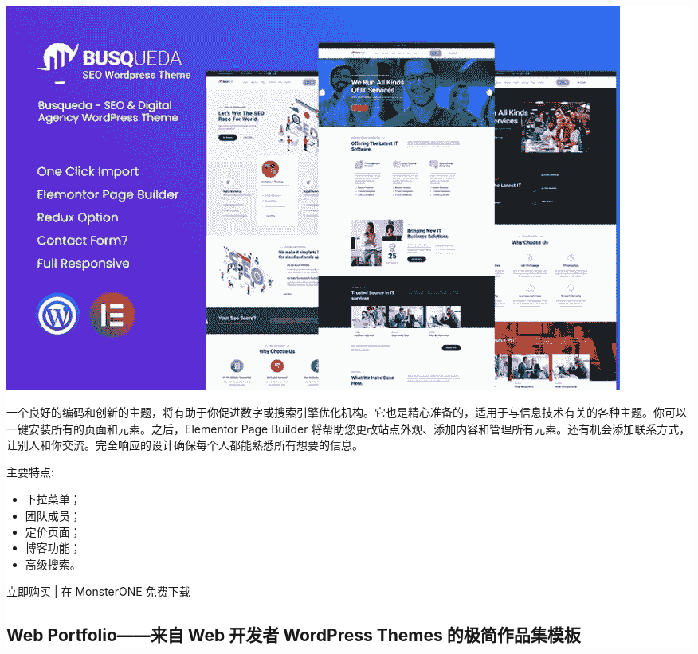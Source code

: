 ![](img/738ca97420fdb7ad89c31dfd84b8dcac.png)

一个良好的编码和创新的主题，将有助于你促进数字或搜索引擎优化机构。它也是精心准备的，适用于与信息技术有关的各种主题。你可以一键安装所有的页面和元素。之后，Elementor Page Builder 将帮助您更改站点外观、添加内容和管理所有元素。还有机会添加联系方式，让别人和你交流。完全响应的设计确保每个人都能熟悉所有想要的信息。

主要特点:

*   下拉菜单；
*   团队成员；
*   定价页面；
*   博客功能；
*   高级搜索。

[立即购买](https://www.templatemonster.com/wordpress-themes/busqueda-seo-amp-digital-agency-wordpress-theme-wordpress-theme-165532.html?aff=javarevisited&utm_campaign=tmwordpressthemes&utm_source=mediumjavarevisited&utm_medium=referral) | [在 MonsterONE 免费下载](https://monsterone.com/wordpress-themes/busqueda-seo-digital-agency-o92258/?aff=javarevisited&utm_campaign=tmwordpressthemes&utm_source=mediumjavarevisited&utm_medium=referral)

## Web Portfolio——来自 Web 开发者 WordPress Themes 的极简作品集模板
